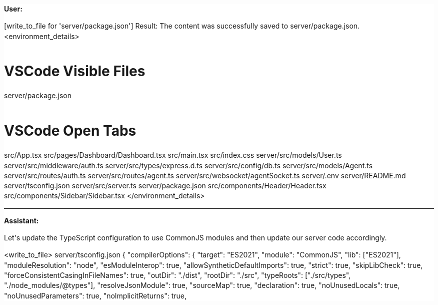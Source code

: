 
**User:**

[write_to_file for 'server/package.json'] Result:
The content was successfully saved to server/package.json.
<environment_details>
# VSCode Visible Files
server/package.json

# VSCode Open Tabs
src/App.tsx
src/pages/Dashboard/Dashboard.tsx
src/main.tsx
src/index.css
server/src/models/User.ts
server/src/middleware/auth.ts
server/src/types/express.d.ts
server/src/config/db.ts
server/src/models/Agent.ts
server/src/routes/auth.ts
server/src/routes/agent.ts
server/src/websocket/agentSocket.ts
server/.env
server/README.md
server/tsconfig.json
server/src/server.ts
server/package.json
src/components/Header/Header.tsx
src/components/Sidebar/Sidebar.tsx
</environment_details>

---

**Assistant:**

<thinking>
Let's update the TypeScript configuration to use CommonJS modules and then update our server code accordingly.
</thinking>

<write_to_file>
<path>server/tsconfig.json</path>
<content>
{
  "compilerOptions": {
    "target": "ES2021",
    "module": "CommonJS",
    "lib": ["ES2021"],
    "moduleResolution": "node",
    "esModuleInterop": true,
    "allowSyntheticDefaultImports": true,
    "strict": true,
    "skipLibCheck": true,
    "forceConsistentCasingInFileNames": true,
    "outDir": "./dist",
    "rootDir": "./src",
    "typeRoots": ["./src/types", "./node_modules/@types"],
    "resolveJsonModule": true,
    "sourceMap": true,
    "declaration": true,
    "noUnusedLocals": true,
    "noUnusedParameters": true,
    "noImplicitReturns": true,